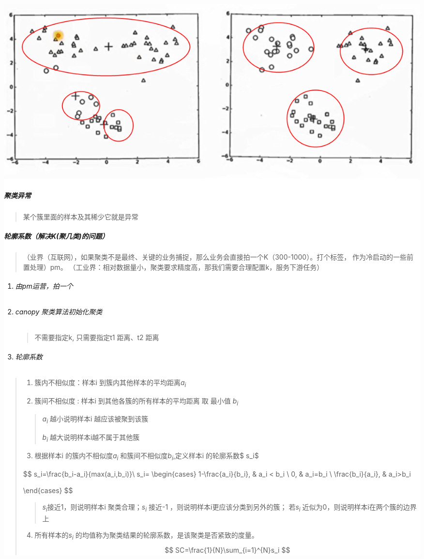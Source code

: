 ![image-20200825180314482](Week02-04%E8%81%9A%E7%B1%BB.assets/image-20200825180314482.png)

##### 聚类异常

> 某个簇里面的样本及其稀少它就是异常

##### 轮廓系数（解决K(聚几类)的问题）

> （业界（互联网），如果聚类不是最终、关键的业务捕捉，那么业务会直接拍一个K（300-1000）。打个标签，
> 作为冷启动的一些前置处理）pm。
>  （工业界：相对数据量小，聚类要求精度高，那我们需要合理配置k，服务下游任务）

1. ###### 由pm运营，拍一个

2. ###### canopy 聚类算法初始化聚类

   > 不需要指定k, 只需要指定t1 距离、t2 距离

3. ###### 轮廓系数

> 1. 簇内不相似度：样本i 到簇内其他样本的平均距离$a_i$
>
> 2. 簇间不相似度 : 样本i 到其他各簇的所有样本的平均距离 取 最小值 $b_i$
>
> > $a_i$ 越小说明样本i 越应该被聚到该簇
> >
> > $b_i$ 越大说明样本i越不属于其他簇
>
> 3. 根据样本i 的簇内不相似度$a_i$ 和簇间不相似度$b_i$,定义样本i 的轮廓系数$ s_i$
>
> $$
> s_i=\frac{b_i-a_i}{max(a_i,b_i)}\\
> s_i=
> \begin{cases}
> 1-\frac{a_i}{b_i},  & a_i < b_i \\
> 0, & a_i=b_i \\
> \frac{b_i}{a_i}, & a_i>b_i
> 
> \end{cases}
> $$
>
> > $s_i$接近1，则说明样本i 聚类合理；$s_i$ 接近-1 ，则说明样本i更应该分类到另外的簇； 若$s_i$ 近似为0，则说明样本i在两个簇的边界上
>
> 4. 所有样本的$s_i$ 的均值称为聚类结果的轮廓系数，是该聚类是否紧致的度量。
>    $$
>    SC=\frac{1}{N}\sum_{i=1}^{N}s_i
>    $$
>    
